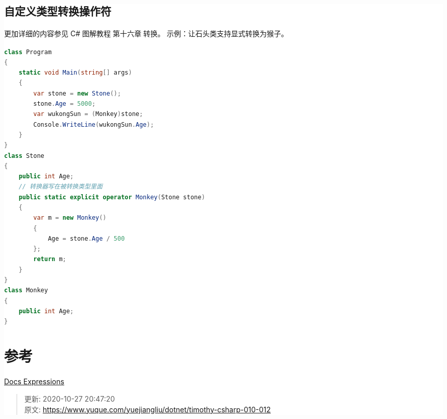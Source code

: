 ## 自定义类型转换操作符

更加详细的内容参见 C# 图解教程 第十六章 转换。
示例：让石头类支持显式转换为猴子。

```csharp
class Program
{
    static void Main(string[] args)
    {
        var stone = new Stone();
        stone.Age = 5000;
        var wukongSun = (Monkey)stone;
        Console.WriteLine(wukongSun.Age);
    }
}
class Stone
{
    public int Age;
    // 转换器写在被转换类型里面
    public static explicit operator Monkey(Stone stone)
    {
        var m = new Monkey()
        {
            Age = stone.Age / 500
        };
        return m;
    }
}
class Monkey
{
    public int Age;
}
```

# 参考

[Docs Expressions](https://docs.microsoft.com/zh-cn/dotnet/csharp/tour-of-csharp/expressions)

> 更新: 2020-10-27 20:47:20  
> 原文: <https://www.yuque.com/yuejiangliu/dotnet/timothy-csharp-010-012>